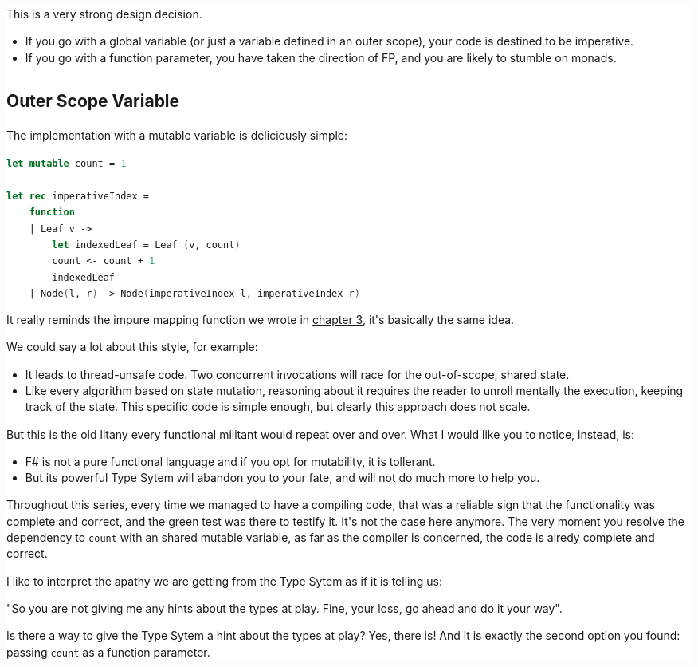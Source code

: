 This is a very strong design decision.

* If you go with a global variable (or just a variable defined in an
outer scope), your code is destined to be imperative.
* If you go with a function parameter, you have taken the direction of
FP, and you are likely to stumble on monads.

## Outer Scope Variable
The implementation with a mutable variable is deliciously simple:

```fsharp
let mutable count = 1

let rec imperativeIndex =
    function
    | Leaf v ->
        let indexedLeaf = Leaf (v, count)
        count <- count + 1
        indexedLeaf
    | Node(l, r) -> Node(imperativeIndex l, imperativeIndex r)
```

It really reminds the impure mapping function we wrote in [chapter
3](state-monad-for-the-rest-of-us-3), it's basically the same idea.

We could say a lot about this style, for example:

* It leads to thread-unsafe code. Two concurrent invocations will race
  for the out-of-scope, shared state.
* Like every algorithm based on state mutation, reasoning about it
  requires the reader to unroll mentally the execution, keeping track
  of the state. This specific code is simple enough, but clearly this
  approach does not scale.
  
But this is the old litany every functional militant would repeat over
and over. What I would like you to notice, instead, is:

* F# is not a pure functional language and if you opt for mutability,
  it is tollerant.
* But its powerful Type Sytem will abandon you to your fate, and will
  not do much more to help you.
  
Throughout this series, every time we managed to have a compiling
code, that was a reliable sign that the functionality was complete and
correct, and the green test was there to testify it. It's not the case
here anymore. The very moment you resolve the dependency to
`count` with an shared mutable variable, as far as the compiler is
concerned, the code is alredy complete and correct.

I like to interpret the apathy we are getting from the Type Sytem as
if it is telling us:

"So you are not giving me any hints about the types at play. Fine,
your loss, go ahead and do it your way".

Is there a way to give the Type Sytem a hint about the types at play?
Yes, there is! And it is exactly the second option you found: passing
`count` as a function parameter. 
